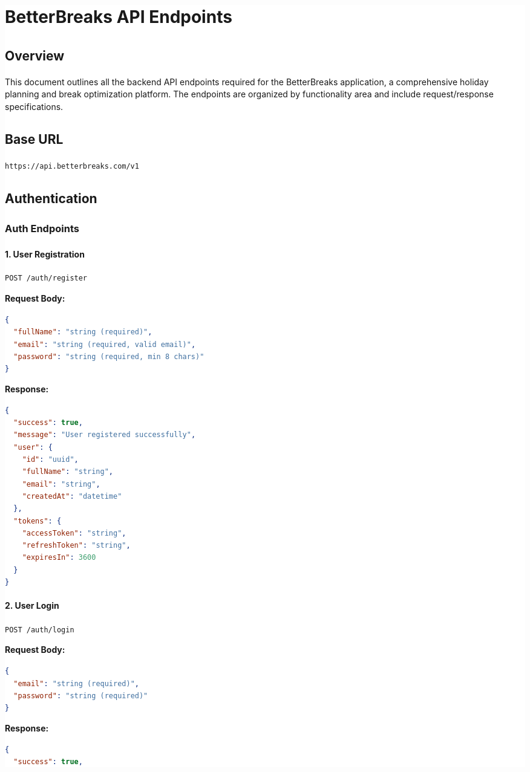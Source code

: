 # BetterBreaks API Endpoints

## Overview
This document outlines all the backend API endpoints required for the BetterBreaks application, a comprehensive holiday planning and break optimization platform. The endpoints are organized by functionality area and include request/response specifications.

## Base URL
```
https://api.betterbreaks.com/v1
```

## Authentication

### Auth Endpoints

#### 1. User Registration
```http
POST /auth/register
```
**Request Body:**
```json
{
  "fullName": "string (required)",
  "email": "string (required, valid email)",
  "password": "string (required, min 8 chars)"
}
```
**Response:**
```json
{
  "success": true,
  "message": "User registered successfully",
  "user": {
    "id": "uuid",
    "fullName": "string",
    "email": "string",
    "createdAt": "datetime"
  },
  "tokens": {
    "accessToken": "string",
    "refreshToken": "string",
    "expiresIn": 3600
  }
}
```

#### 2. User Login
```http
POST /auth/login
```
**Request Body:**
```json
{
  "email": "string (required)",
  "password": "string (required)"
}
```
**Response:**
```json
{
  "success": true,
```